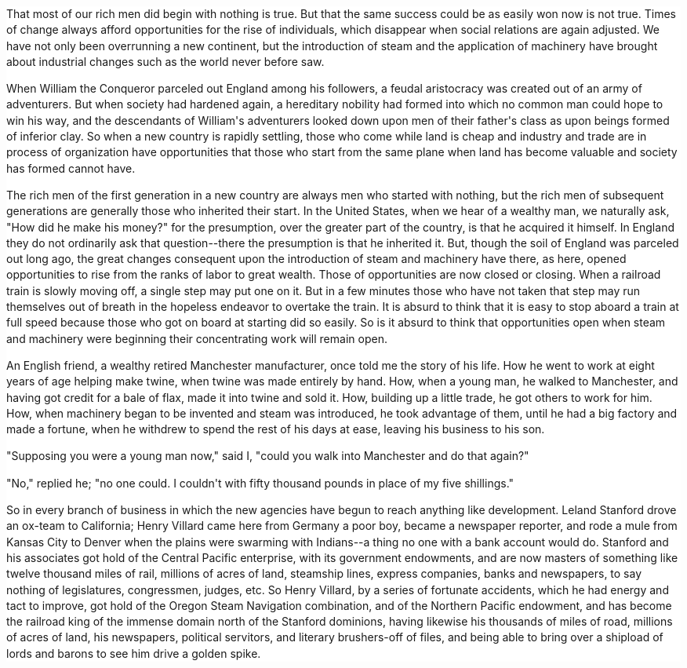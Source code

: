 That most of our rich men did begin with nothing is true. But that the same success could be as easily won now is not true. Times of change always afford opportunities for the rise of individuals, which disappear when social relations are again adjusted. We have not only been overrunning a new continent, but the introduction of steam and the application of machinery have brought about industrial changes such as the world never before saw.

When William the Conqueror parceled out England among his followers, a feudal aristocracy was created out of an army of adventurers. But when society had hardened again, a hereditary nobility had formed into which no common man could hope to win his way, and the descendants of William's adventurers looked down upon men of their father's class as upon beings formed of inferior clay. So when a new country is rapidly settling, those who come while land is cheap and industry and trade are in process of organization have opportunities that those who start from the same plane when land has become valuable and society has formed cannot have.

The rich men of the first generation in a new country are always men who started with nothing, but the rich men of subsequent generations are generally those who inherited their start. In the United States, when we hear of a wealthy man, we naturally ask, "How did he make his money?" for the presumption, over the greater part of the country, is that he acquired it himself. In England they do not ordinarily ask that question--there the presumption is that he inherited it. But, though the soil of England was parceled out long ago, the great changes consequent upon the introduction of steam and machinery have there, as here, opened opportunities to rise from the ranks of labor to great wealth. Those of opportunities are now closed or closing. When a railroad train is slowly moving off, a single step may put one on it. But in a few minutes those who have not taken that step may run themselves out of breath in the hopeless endeavor to overtake the train. It is absurd to think that it is easy to stop aboard a train at full speed because those who got on board at starting did so easily. So is it absurd to think that opportunities open when steam and machinery were beginning their concentrating work will remain open.

An English friend, a wealthy retired Manchester manufacturer, once told me the story of his life. How he went to work at eight years of age helping make twine, when twine was made entirely by hand. How, when a young man, he walked to Manchester, and having got credit for a bale of flax, made it into twine and sold it. How, building up a little trade, he got others to work for him. How, when machinery began to be invented and steam was introduced, he took advantage of them, until he had a big factory and made a fortune, when he withdrew to spend the rest of his days at ease, leaving his business to his son.

"Supposing you were a young man now," said I, "could you walk into Manchester and do that again?"

"No," replied he; "no one could. I couldn't with fifty thousand pounds in place of my five shillings."

So in every branch of business in which the new agencies have begun to reach anything like development. Leland Stanford drove an ox-team to California; Henry Villard came here from Germany a poor boy, became a newspaper reporter, and rode a mule from Kansas City to Denver when the plains were swarming with Indians--a thing no one with a bank account would do. Stanford and his associates got hold of the Central Pacific enterprise, with its government endowments, and are now masters of something like twelve thousand miles of rail, millions of acres of land, steamship lines, express companies, banks and newspapers, to say nothing of legislatures, congressmen, judges, etc. So Henry Villard, by a series of fortunate accidents, which he had energy and tact to improve, got hold of the Oregon Steam Navigation combination, and of the Northern Pacific endowment, and has become the railroad king of the immense domain north of the Stanford dominions, having likewise his thousands of miles of road, millions of acres of land, his newspapers, political servitors, and literary brushers-off of files, and being able to bring over a shipload of lords and barons to see him drive a golden spike.
